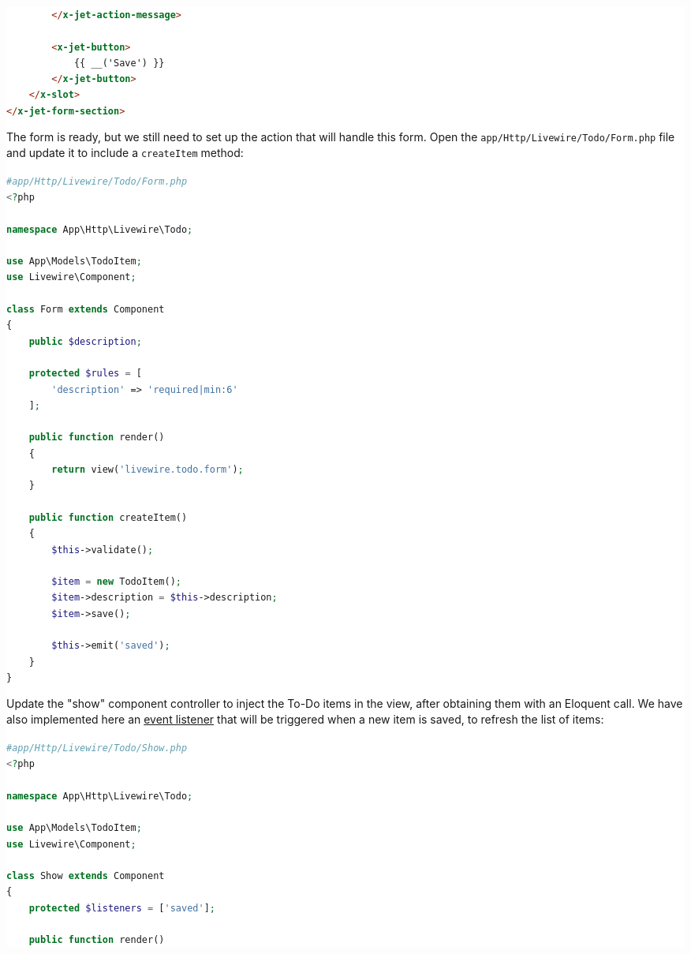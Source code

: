 ```html
        </x-jet-action-message>

        <x-jet-button>
            {{ __('Save') }}
        </x-jet-button>
    </x-slot>
</x-jet-form-section>
```

The form is ready, but we still need to set up the action that will handle this form. Open the `app/Http/Livewire/Todo/Form.php` file and update it to include a `createItem` method:

```php
#app/Http/Livewire/Todo/Form.php
<?php

namespace App\Http\Livewire\Todo;

use App\Models\TodoItem;
use Livewire\Component;

class Form extends Component
{
    public $description;

    protected $rules = [
        'description' => 'required|min:6'
    ];

    public function render()
    {
        return view('livewire.todo.form');
    }

    public function createItem()
    {
        $this->validate();

        $item = new TodoItem();
        $item->description = $this->description;
        $item->save();

        $this->emit('saved');
    }
}
```

Update the "show" component controller to inject the To-Do items in the view, after obtaining them with an Eloquent call. We have also implemented here an [event listener](https://laravel-livewire.com/docs/2.x/events) that will be triggered when a new item is saved, to refresh the list of items:

```php
#app/Http/Livewire/Todo/Show.php
<?php

namespace App\Http\Livewire\Todo;

use App\Models\TodoItem;
use Livewire\Component;

class Show extends Component
{
    protected $listeners = ['saved'];

    public function render()
```